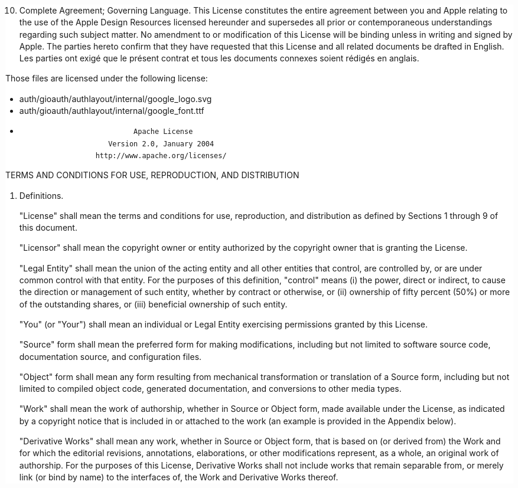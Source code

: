 10. Complete Agreement; Governing Language. This License constitutes the entire agreement between you and Apple relating to the use of the Apple Design Resources licensed hereunder and supersedes all prior or contemporaneous understandings regarding such subject matter. No amendment to or modification of this License will be binding unless in writing and signed by Apple. The parties hereto confirm that they have requested that this License and all related documents be drafted in English. Les parties ont exigé que le présent contrat et tous les documents connexes soient rédigés en anglais.

Those files are licensed under the following license:

- auth/gioauth/authlayout/internal/google_logo.svg
- auth/gioauth/authlayout/internal/google_font.ttf
- 
                                 Apache License
                           Version 2.0, January 2004
                        http://www.apache.org/licenses/

TERMS AND CONDITIONS FOR USE, REPRODUCTION, AND DISTRIBUTION

1. Definitions.

   "License" shall mean the terms and conditions for use, reproduction,
   and distribution as defined by Sections 1 through 9 of this document.

   "Licensor" shall mean the copyright owner or entity authorized by
   the copyright owner that is granting the License.

   "Legal Entity" shall mean the union of the acting entity and all
   other entities that control, are controlled by, or are under common
   control with that entity. For the purposes of this definition,
   "control" means (i) the power, direct or indirect, to cause the
   direction or management of such entity, whether by contract or
   otherwise, or (ii) ownership of fifty percent (50%) or more of the
   outstanding shares, or (iii) beneficial ownership of such entity.

   "You" (or "Your") shall mean an individual or Legal Entity
   exercising permissions granted by this License.

   "Source" form shall mean the preferred form for making modifications,
   including but not limited to software source code, documentation
   source, and configuration files.

   "Object" form shall mean any form resulting from mechanical
   transformation or translation of a Source form, including but
   not limited to compiled object code, generated documentation,
   and conversions to other media types.

   "Work" shall mean the work of authorship, whether in Source or
   Object form, made available under the License, as indicated by a
   copyright notice that is included in or attached to the work
   (an example is provided in the Appendix below).

   "Derivative Works" shall mean any work, whether in Source or Object
   form, that is based on (or derived from) the Work and for which the
   editorial revisions, annotations, elaborations, or other modifications
   represent, as a whole, an original work of authorship. For the purposes
   of this License, Derivative Works shall not include works that remain
   separable from, or merely link (or bind by name) to the interfaces of,
   the Work and Derivative Works thereof.
